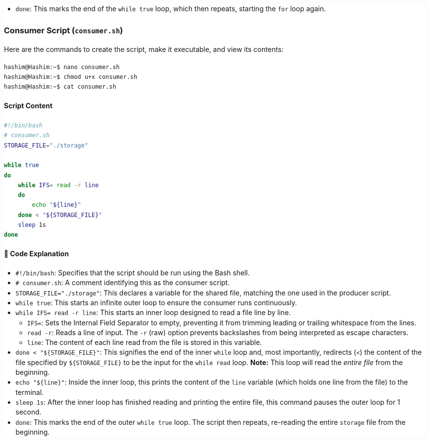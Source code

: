   * `done`: This marks the end of the `while true` loop, which then repeats, starting the `for` loop again.

### Consumer Script (`consumer.sh`)

Here are the commands to create the script, make it executable, and view its contents:

```bash
hashim@Hashim:~$ nano consumer.sh
hashim@Hashim:~$ chmod u+x consumer.sh
hashim@Hashim:~$ cat consumer.sh
```

#### Script Content

```bash
#!/bin/bash
# consumer.sh
STORAGE_FILE="./storage"

while true
do
    while IFS= read -r line
    do
        echo "${line}"
    done < "${STORAGE_FILE}"
    sleep 1s
done
```

#### 📜 Code Explanation

  * `#!/bin/bash`: Specifies that the script should be run using the Bash shell.
  * `# consumer.sh`: A comment identifying this as the consumer script.
  * `STORAGE_FILE="./storage"`: This declares a variable for the shared file, matching the one used in the producer script.
  * `while true`: This starts an infinite outer loop to ensure the consumer runs continuously.
  * `while IFS= read -r line`: This starts an inner loop designed to read a file line by line.
      * `IFS=`: Sets the Internal Field Separator to empty, preventing it from trimming leading or trailing whitespace from the lines.
      * `read -r`: Reads a line of input. The `-r` (raw) option prevents backslashes from being interpreted as escape characters.
      * `line`: The content of each line read from the file is stored in this variable.
  * `done < "${STORAGE_FILE}"`: This signifies the end of the inner `while` loop and, most importantly, redirects (`<`) the content of the file specified by `${STORAGE_FILE}` to be the input for the `while read` loop. **Note:** This loop will read the *entire file* from the beginning.
  * `echo "${line}"`: Inside the inner loop, this prints the content of the `line` variable (which holds one line from the file) to the terminal.
  * `sleep 1s`: After the inner loop has finished reading and printing the entire file, this command pauses the outer loop for 1 second.
  * `done`: This marks the end of the outer `while true` loop. The script then repeats, re-reading the entire `storage` file from the beginning.

